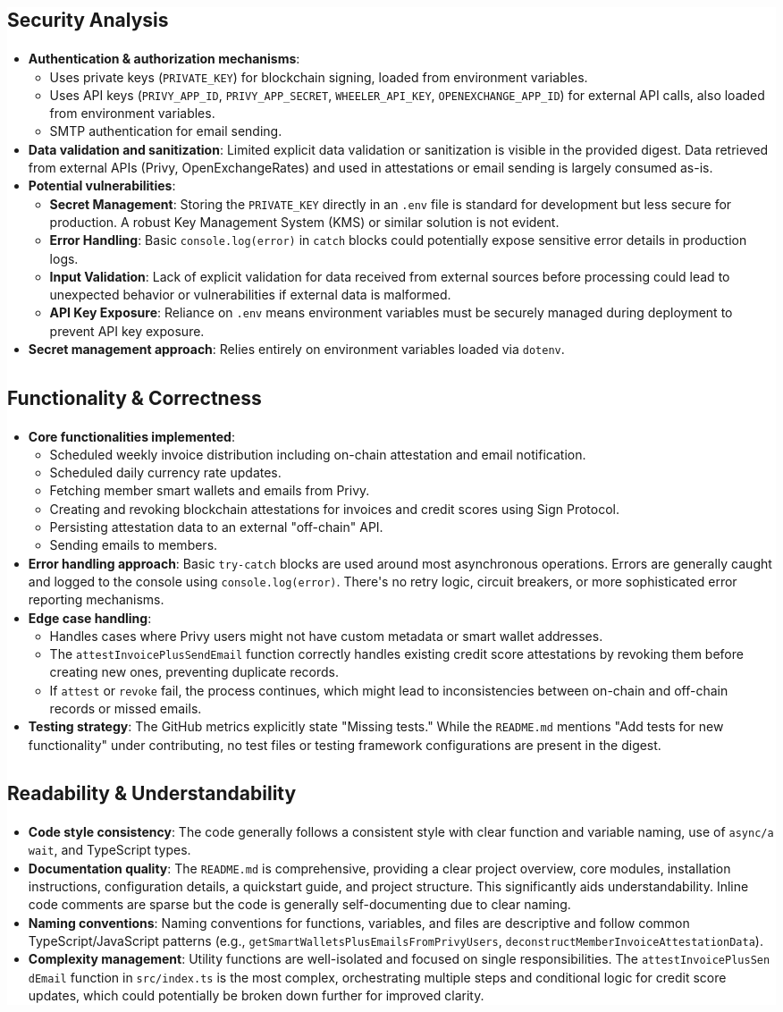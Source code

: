 ## Security Analysis
- **Authentication & authorization mechanisms**:
    - Uses private keys (`PRIVATE_KEY`) for blockchain signing, loaded from environment variables.
    - Uses API keys (`PRIVY_APP_ID`, `PRIVY_APP_SECRET`, `WHEELER_API_KEY`, `OPENEXCHANGE_APP_ID`) for external API calls, also loaded from environment variables.
    - SMTP authentication for email sending.
- **Data validation and sanitization**: Limited explicit data validation or sanitization is visible in the provided digest. Data retrieved from external APIs (Privy, OpenExchangeRates) and used in attestations or email sending is largely consumed as-is.
- **Potential vulnerabilities**:
    - **Secret Management**: Storing the `PRIVATE_KEY` directly in an `.env` file is standard for development but less secure for production. A robust Key Management System (KMS) or similar solution is not evident.
    - **Error Handling**: Basic `console.log(error)` in `catch` blocks could potentially expose sensitive error details in production logs.
    - **Input Validation**: Lack of explicit validation for data received from external sources before processing could lead to unexpected behavior or vulnerabilities if external data is malformed.
    - **API Key Exposure**: Reliance on `.env` means environment variables must be securely managed during deployment to prevent API key exposure.
- **Secret management approach**: Relies entirely on environment variables loaded via `dotenv`.

## Functionality & Correctness
- **Core functionalities implemented**:
    - Scheduled weekly invoice distribution including on-chain attestation and email notification.
    - Scheduled daily currency rate updates.
    - Fetching member smart wallets and emails from Privy.
    - Creating and revoking blockchain attestations for invoices and credit scores using Sign Protocol.
    - Persisting attestation data to an external "off-chain" API.
    - Sending emails to members.
- **Error handling approach**: Basic `try-catch` blocks are used around most asynchronous operations. Errors are generally caught and logged to the console using `console.log(error)`. There's no retry logic, circuit breakers, or more sophisticated error reporting mechanisms.
- **Edge case handling**:
    - Handles cases where Privy users might not have custom metadata or smart wallet addresses.
    - The `attestInvoicePlusSendEmail` function correctly handles existing credit score attestations by revoking them before creating new ones, preventing duplicate records.
    - If `attest` or `revoke` fail, the process continues, which might lead to inconsistencies between on-chain and off-chain records or missed emails.
- **Testing strategy**: The GitHub metrics explicitly state "Missing tests." While the `README.md` mentions "Add tests for new functionality" under contributing, no test files or testing framework configurations are present in the digest.

## Readability & Understandability
- **Code style consistency**: The code generally follows a consistent style with clear function and variable naming, use of `async/await`, and TypeScript types.
- **Documentation quality**: The `README.md` is comprehensive, providing a clear project overview, core modules, installation instructions, configuration details, a quickstart guide, and project structure. This significantly aids understandability. Inline code comments are sparse but the code is generally self-documenting due to clear naming.
- **Naming conventions**: Naming conventions for functions, variables, and files are descriptive and follow common TypeScript/JavaScript patterns (e.g., `getSmartWalletsPlusEmailsFromPrivyUsers`, `deconstructMemberInvoiceAttestationData`).
- **Complexity management**: Utility functions are well-isolated and focused on single responsibilities. The `attestInvoicePlusSendEmail` function in `src/index.ts` is the most complex, orchestrating multiple steps and conditional logic for credit score updates, which could potentially be broken down further for improved clarity.
